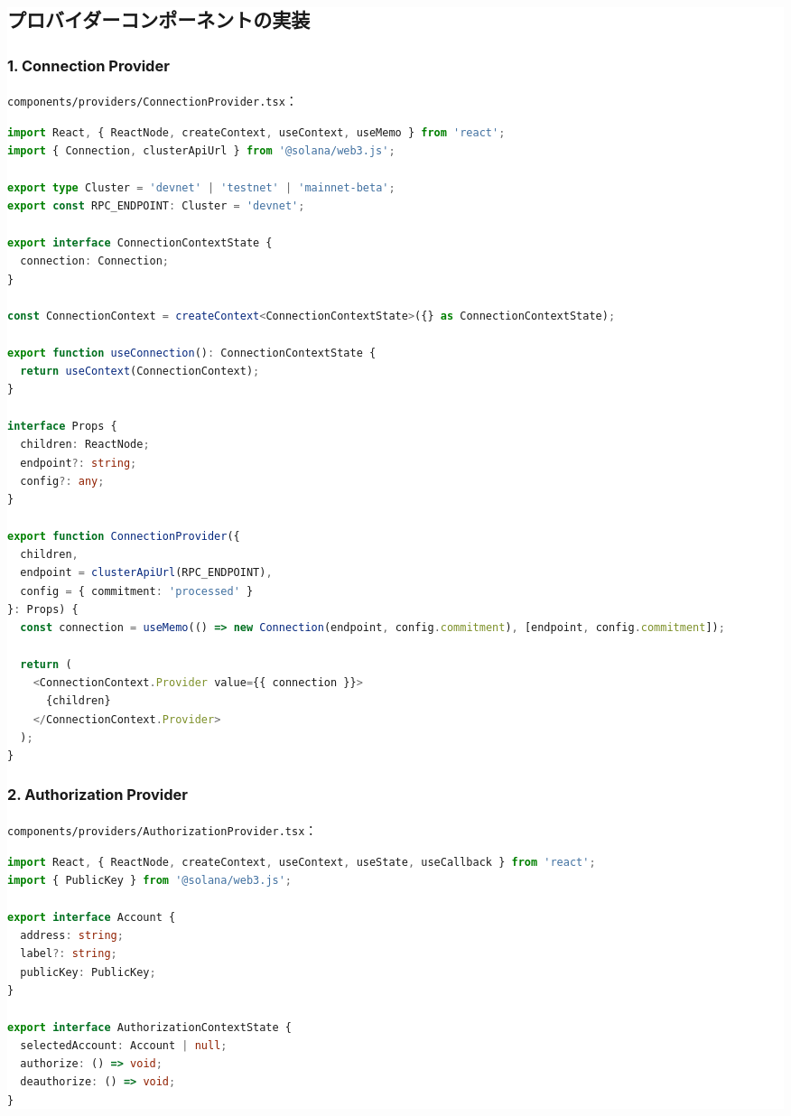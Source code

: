 ## プロバイダーコンポーネントの実装

### 1. Connection Provider

`components/providers/ConnectionProvider.tsx`：

```typescript
import React, { ReactNode, createContext, useContext, useMemo } from 'react';
import { Connection, clusterApiUrl } from '@solana/web3.js';

export type Cluster = 'devnet' | 'testnet' | 'mainnet-beta';
export const RPC_ENDPOINT: Cluster = 'devnet';

export interface ConnectionContextState {
  connection: Connection;
}

const ConnectionContext = createContext<ConnectionContextState>({} as ConnectionContextState);

export function useConnection(): ConnectionContextState {
  return useContext(ConnectionContext);
}

interface Props {
  children: ReactNode;
  endpoint?: string;
  config?: any;
}

export function ConnectionProvider({ 
  children, 
  endpoint = clusterApiUrl(RPC_ENDPOINT),
  config = { commitment: 'processed' }
}: Props) {
  const connection = useMemo(() => new Connection(endpoint, config.commitment), [endpoint, config.commitment]);

  return (
    <ConnectionContext.Provider value={{ connection }}>
      {children}
    </ConnectionContext.Provider>
  );
}
```

### 2. Authorization Provider

`components/providers/AuthorizationProvider.tsx`：

```typescript
import React, { ReactNode, createContext, useContext, useState, useCallback } from 'react';
import { PublicKey } from '@solana/web3.js';

export interface Account {
  address: string;
  label?: string;
  publicKey: PublicKey;
}

export interface AuthorizationContextState {
  selectedAccount: Account | null;
  authorize: () => void;
  deauthorize: () => void;
}
```